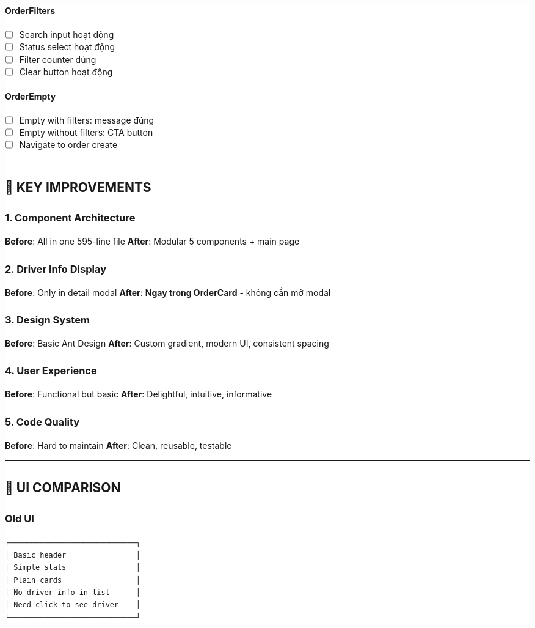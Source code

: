 #### OrderFilters
- [ ] Search input hoạt động
- [ ] Status select hoạt động
- [ ] Filter counter đúng
- [ ] Clear button hoạt động

#### OrderEmpty
- [ ] Empty with filters: message đúng
- [ ] Empty without filters: CTA button
- [ ] Navigate to order create

---

## 📝 KEY IMPROVEMENTS

### 1. Component Architecture
**Before**: All in one 595-line file
**After**: Modular 5 components + main page

### 2. Driver Info Display
**Before**: Only in detail modal
**After**: **Ngay trong OrderCard** - không cần mở modal

### 3. Design System
**Before**: Basic Ant Design
**After**: Custom gradient, modern UI, consistent spacing

### 4. User Experience
**Before**: Functional but basic
**After**: Delightful, intuitive, informative

### 5. Code Quality
**Before**: Hard to maintain
**After**: Clean, reusable, testable

---

## 🎨 UI COMPARISON

### Old UI
```
┌─────────────────────────────┐
│ Basic header                │
│ Simple stats                │
│ Plain cards                 │
│ No driver info in list      │
│ Need click to see driver    │
└─────────────────────────────┘
```
